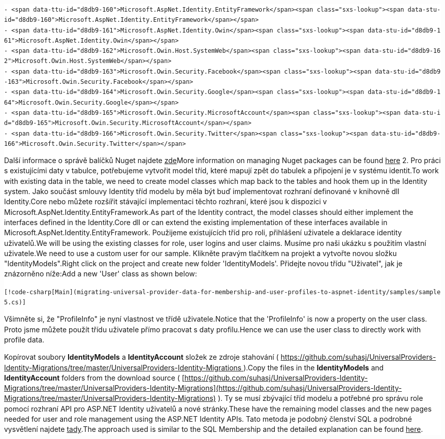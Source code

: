     - <span data-ttu-id="d8db9-160">Microsoft.AspNet.Identity.EntityFramework</span><span class="sxs-lookup"><span data-stu-id="d8db9-160">Microsoft.AspNet.Identity.EntityFramework</span></span>
    - <span data-ttu-id="d8db9-161">Microsoft.AspNet.Identity.Owin</span><span class="sxs-lookup"><span data-stu-id="d8db9-161">Microsoft.AspNet.Identity.Owin</span></span>
    - <span data-ttu-id="d8db9-162">Microsoft.Owin.Host.SystemWeb</span><span class="sxs-lookup"><span data-stu-id="d8db9-162">Microsoft.Owin.Host.SystemWeb</span></span>
    - <span data-ttu-id="d8db9-163">Microsoft.Owin.Security.Facebook</span><span class="sxs-lookup"><span data-stu-id="d8db9-163">Microsoft.Owin.Security.Facebook</span></span>
    - <span data-ttu-id="d8db9-164">Microsoft.Owin.Security.Google</span><span class="sxs-lookup"><span data-stu-id="d8db9-164">Microsoft.Owin.Security.Google</span></span>
    - <span data-ttu-id="d8db9-165">Microsoft.Owin.Security.MicrosoftAccount</span><span class="sxs-lookup"><span data-stu-id="d8db9-165">Microsoft.Owin.Security.MicrosoftAccount</span></span>
    - <span data-ttu-id="d8db9-166">Microsoft.Owin.Security.Twitter</span><span class="sxs-lookup"><span data-stu-id="d8db9-166">Microsoft.Owin.Security.Twitter</span></span>

   <span data-ttu-id="d8db9-167">Další informace o správě balíčků Nuget najdete [zde](http://docs.nuget.org/docs/start-here/Managing-NuGet-Packages-Using-The-Dialog)</span><span class="sxs-lookup"><span data-stu-id="d8db9-167">More information on managing Nuget packages can be found [here](http://docs.nuget.org/docs/start-here/Managing-NuGet-Packages-Using-The-Dialog)</span></span>
2. <span data-ttu-id="d8db9-168">Pro práci s existujícími daty v tabulce, potřebujeme vytvořit model tříd, které mapují zpět do tabulek a připojení je v systému identit.</span><span class="sxs-lookup"><span data-stu-id="d8db9-168">To work with existing data in the table, we need to create model classes which map back to the tables and hook them up in the Identity system.</span></span> <span data-ttu-id="d8db9-169">Jako součást smlouvy Identity tříd modelu by měla být buď implementovat rozhraní definované v knihovně dll Identity.Core nebo můžete rozšířit stávající implementaci těchto rozhraní, které jsou k dispozici v Microsoft.AspNet.Identity.EntityFramework.</span><span class="sxs-lookup"><span data-stu-id="d8db9-169">As part of the Identity contract, the model classes should either implement the interfaces defined in the Identity.Core dll or can extend the existing implementation of these interfaces available in Microsoft.AspNet.Identity.EntityFramework.</span></span> <span data-ttu-id="d8db9-170">Použijeme existujících tříd pro roli, přihlášení uživatele a deklarace identity uživatelů.</span><span class="sxs-lookup"><span data-stu-id="d8db9-170">We will be using the existing classes for role, user logins and user claims.</span></span> <span data-ttu-id="d8db9-171">Musíme pro naši ukázku s použitím vlastní uživatele.</span><span class="sxs-lookup"><span data-stu-id="d8db9-171">We need to use a custom user for our sample.</span></span> <span data-ttu-id="d8db9-172">Klikněte pravým tlačítkem na projekt a vytvořte novou složku "IdentityModels".</span><span class="sxs-lookup"><span data-stu-id="d8db9-172">Right click on the project and create new folder 'IdentityModels'.</span></span> <span data-ttu-id="d8db9-173">Přidejte novou třídu "Uživatel", jak je znázorněno níže:</span><span class="sxs-lookup"><span data-stu-id="d8db9-173">Add a new 'User' class as shown below:</span></span>

    [!code-csharp[Main](migrating-universal-provider-data-for-membership-and-user-profiles-to-aspnet-identity/samples/sample5.cs)]

   <span data-ttu-id="d8db9-174">Všimněte si, že "ProfileInfo" je nyní vlastnost ve třídě uživatele.</span><span class="sxs-lookup"><span data-stu-id="d8db9-174">Notice that the 'ProfileInfo' is now a property on the user class.</span></span> <span data-ttu-id="d8db9-175">Proto jsme můžete použít třídu uživatele přímo pracovat s daty profilu.</span><span class="sxs-lookup"><span data-stu-id="d8db9-175">Hence we can use the user class to directly work with profile data.</span></span>

<span data-ttu-id="d8db9-176">Kopírovat soubory **IdentityModels** a **IdentityAccount** složek ze zdroje stahování ( [ https://github.com/suhasj/UniversalProviders-Identity-Migrations/tree/master/UniversalProviders-Identity-Migrations ](https://github.com/suhasj/UniversalProviders-Identity-Migrations/tree/master/UniversalProviders-Identity-Migrations) ).</span><span class="sxs-lookup"><span data-stu-id="d8db9-176">Copy the files in the **IdentityModels** and **IdentityAccount** folders from the download source ( [https://github.com/suhasj/UniversalProviders-Identity-Migrations/tree/master/UniversalProviders-Identity-Migrations](https://github.com/suhasj/UniversalProviders-Identity-Migrations/tree/master/UniversalProviders-Identity-Migrations) ).</span></span> <span data-ttu-id="d8db9-177">Ty se musí zbývající tříd modelu a potřebné pro správu role pomocí rozhraní API pro ASP.NET Identity uživatelů a nové stránky.</span><span class="sxs-lookup"><span data-stu-id="d8db9-177">These have the remaining model classes and the new pages needed for user and role management using the ASP.NET Identity APIs.</span></span> <span data-ttu-id="d8db9-178">Tato metoda je podobný členství SQL a podrobné vysvětlení najdete [tady](migrating-an-existing-website-from-sql-membership-to-aspnet-identity.md).</span><span class="sxs-lookup"><span data-stu-id="d8db9-178">The approach used is similar to the SQL Membership and the detailed explanation can be found [here](migrating-an-existing-website-from-sql-membership-to-aspnet-identity.md).</span></span>

